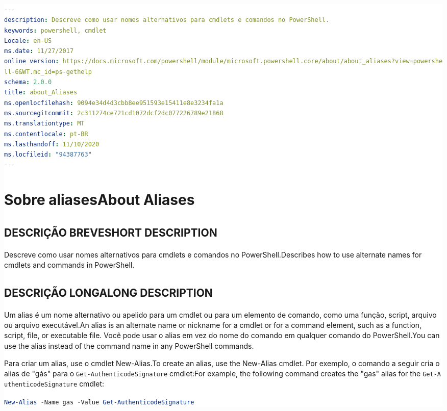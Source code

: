 ```yaml
---
description: Descreve como usar nomes alternativos para cmdlets e comandos no PowerShell.
keywords: powershell, cmdlet
Locale: en-US
ms.date: 11/27/2017
online version: https://docs.microsoft.com/powershell/module/microsoft.powershell.core/about/about_aliases?view=powershell-6&WT.mc_id=ps-gethelp
schema: 2.0.0
title: about_Aliases
ms.openlocfilehash: 9094e34d4d3cbb8ee951593e15411e8e3234fa1a
ms.sourcegitcommit: 2c311274ce721cd1072dcf2dc077226789e21868
ms.translationtype: MT
ms.contentlocale: pt-BR
ms.lasthandoff: 11/10/2020
ms.locfileid: "94387763"
---
```

# <a name="about-aliases"></a><span data-ttu-id="e92a9-104">Sobre aliases</span><span class="sxs-lookup"><span data-stu-id="e92a9-104">About Aliases</span></span>

## <a name="short-description"></a><span data-ttu-id="e92a9-105">DESCRIÇÃO BREVE</span><span class="sxs-lookup"><span data-stu-id="e92a9-105">SHORT DESCRIPTION</span></span>

<span data-ttu-id="e92a9-106">Descreve como usar nomes alternativos para cmdlets e comandos no PowerShell.</span><span class="sxs-lookup"><span data-stu-id="e92a9-106">Describes how to use alternate names for cmdlets and commands in PowerShell.</span></span>

## <a name="long-description"></a><span data-ttu-id="e92a9-107">DESCRIÇÃO LONGA</span><span class="sxs-lookup"><span data-stu-id="e92a9-107">LONG DESCRIPTION</span></span>

<span data-ttu-id="e92a9-108">Um alias é um nome alternativo ou apelido para um cmdlet ou para um elemento de comando, como uma função, script, arquivo ou arquivo executável.</span><span class="sxs-lookup"><span data-stu-id="e92a9-108">An alias is an alternate name or nickname for a cmdlet or for a command element, such as a function, script, file, or executable file.</span></span> <span data-ttu-id="e92a9-109">Você pode usar o alias em vez do nome do comando em qualquer comando do PowerShell.</span><span class="sxs-lookup"><span data-stu-id="e92a9-109">You can use the alias instead of the command name in any PowerShell commands.</span></span>

<span data-ttu-id="e92a9-110">Para criar um alias, use o cmdlet New-Alias.</span><span class="sxs-lookup"><span data-stu-id="e92a9-110">To create an alias, use the New-Alias cmdlet.</span></span> <span data-ttu-id="e92a9-111">Por exemplo, o comando a seguir cria o alias de "gás" para o `Get-AuthenticodeSignature` cmdlet:</span><span class="sxs-lookup"><span data-stu-id="e92a9-111">For example, the following command creates the "gas" alias for the `Get-AuthenticodeSignature` cmdlet:</span></span>

```powershell
New-Alias -Name gas -Value Get-AuthenticodeSignature
```
